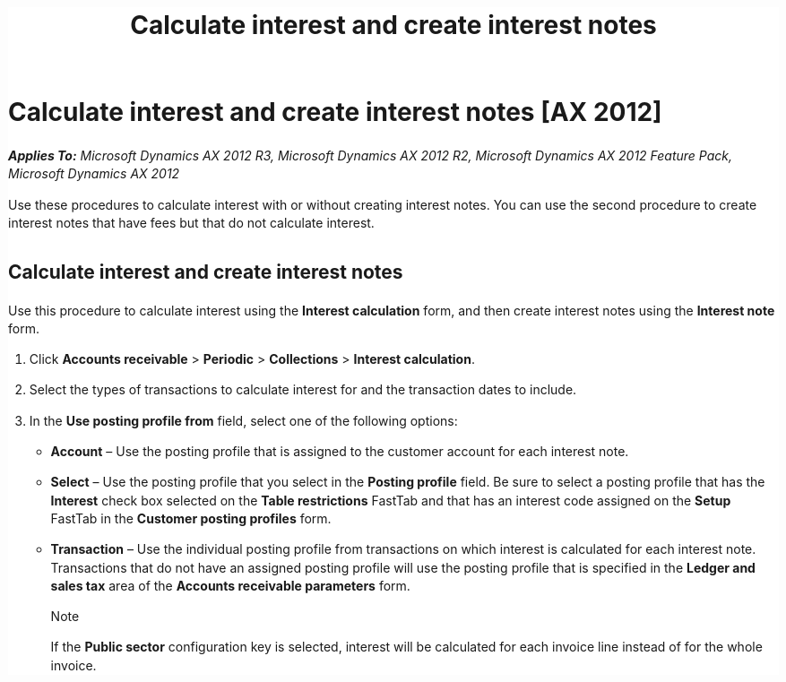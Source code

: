 ﻿---
title: Calculate interest and create interest notes
TOCTitle: Calculate interest and create interest notes
ms:assetid: a6ffdfbe-c0b2-4c3e-8af0-952ed350c785
ms:mtpsurl: https://technet.microsoft.com/en-us/library/Gg243052(v=AX.60)
ms:contentKeyID: 36058873
ms.date: 05/02/2014
mtps_version: v=AX.60
f1_keywords:
- interest notes
- interest
- calculating
- finance charges
- finance charge
---

# Calculate interest and create interest notes [AX 2012]


_**Applies To:** Microsoft Dynamics AX 2012 R3, Microsoft Dynamics AX 2012 R2, Microsoft Dynamics AX 2012 Feature Pack, Microsoft Dynamics AX 2012_

Use these procedures to calculate interest with or without creating interest notes. You can use the second procedure to create interest notes that have fees but that do not calculate interest.

## Calculate interest and create interest notes

Use this procedure to calculate interest using the **Interest calculation** form, and then create interest notes using the **Interest note** form.

1.  Click **Accounts receivable** \> **Periodic** \> **Collections** \> **Interest calculation**.

2.  Select the types of transactions to calculate interest for and the transaction dates to include.

3.  In the **Use posting profile from** field, select one of the following options:
    
      - **Account** – Use the posting profile that is assigned to the customer account for each interest note.
    
      - **Select** – Use the posting profile that you select in the **Posting profile** field. Be sure to select a posting profile that has the **Interest** check box selected on the **Table restrictions** FastTab and that has an interest code assigned on the **Setup** FastTab in the **Customer posting profiles** form.
    
      - **Transaction** – Use the individual posting profile from transactions on which interest is calculated for each interest note. Transactions that do not have an assigned posting profile will use the posting profile that is specified in the **Ledger and sales tax** area of the **Accounts receivable parameters** form.
        

        > [!NOTE]
        > <P>If the <STRONG>Public sector</STRONG> configuration key is selected, interest will be calculated for each invoice line instead of for the whole invoice.</P>

